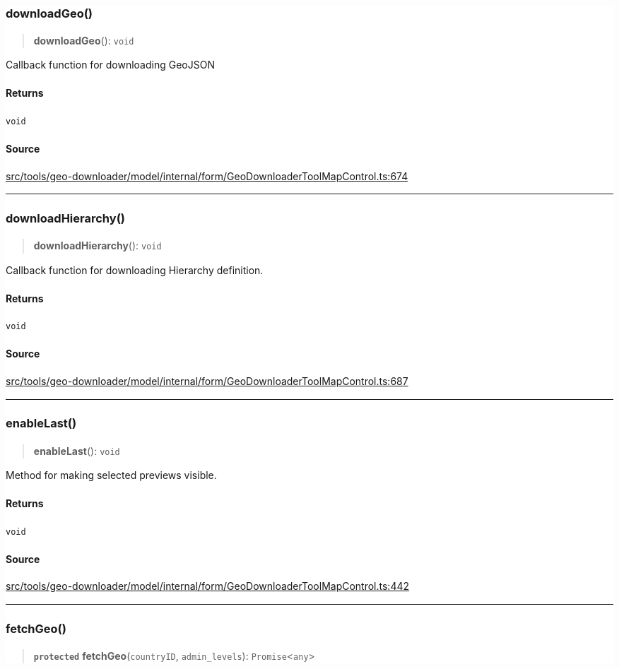 ### downloadGeo()

> **downloadGeo**(): `void`

Callback function for downloading GeoJSON

#### Returns

`void`

#### Source

[src/tools/geo-downloader/model/internal/form/GeoDownloaderToolMapControl.ts:674](https://github.com/geovisto/geovisto-map/blob/e22d774889dbc28cc1ec62933ecf6bab6690f172/src/tools/geo-downloader/model/internal/form/GeoDownloaderToolMapControl.ts#L674)

***

### downloadHierarchy()

> **downloadHierarchy**(): `void`

Callback function for downloading Hierarchy definition.

#### Returns

`void`

#### Source

[src/tools/geo-downloader/model/internal/form/GeoDownloaderToolMapControl.ts:687](https://github.com/geovisto/geovisto-map/blob/e22d774889dbc28cc1ec62933ecf6bab6690f172/src/tools/geo-downloader/model/internal/form/GeoDownloaderToolMapControl.ts#L687)

***

### enableLast()

> **enableLast**(): `void`

Method for making selected previews visible.

#### Returns

`void`

#### Source

[src/tools/geo-downloader/model/internal/form/GeoDownloaderToolMapControl.ts:442](https://github.com/geovisto/geovisto-map/blob/e22d774889dbc28cc1ec62933ecf6bab6690f172/src/tools/geo-downloader/model/internal/form/GeoDownloaderToolMapControl.ts#L442)

***

### fetchGeo()

> **`protected`** **fetchGeo**(`countryID`, `admin_levels`): `Promise`\<`any`\>
